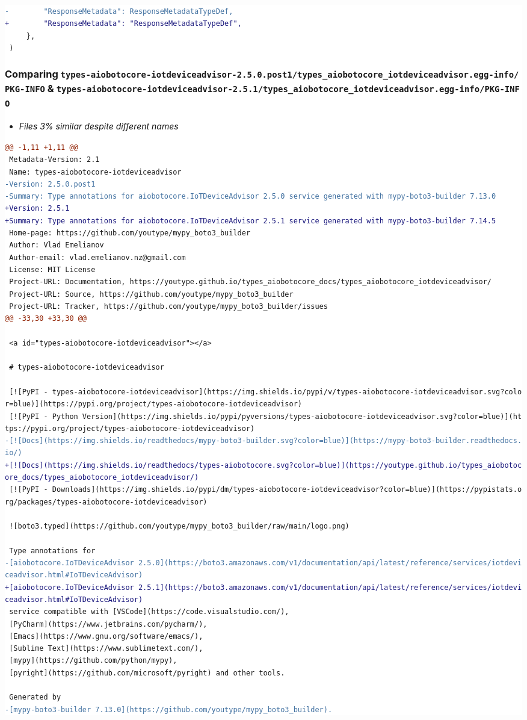 ```diff
-        "ResponseMetadata": ResponseMetadataTypeDef,
+        "ResponseMetadata": "ResponseMetadataTypeDef",
     },
 )
```

### Comparing `types-aiobotocore-iotdeviceadvisor-2.5.0.post1/types_aiobotocore_iotdeviceadvisor.egg-info/PKG-INFO` & `types-aiobotocore-iotdeviceadvisor-2.5.1/types_aiobotocore_iotdeviceadvisor.egg-info/PKG-INFO`

 * *Files 3% similar despite different names*

```diff
@@ -1,11 +1,11 @@
 Metadata-Version: 2.1
 Name: types-aiobotocore-iotdeviceadvisor
-Version: 2.5.0.post1
-Summary: Type annotations for aiobotocore.IoTDeviceAdvisor 2.5.0 service generated with mypy-boto3-builder 7.13.0
+Version: 2.5.1
+Summary: Type annotations for aiobotocore.IoTDeviceAdvisor 2.5.1 service generated with mypy-boto3-builder 7.14.5
 Home-page: https://github.com/youtype/mypy_boto3_builder
 Author: Vlad Emelianov
 Author-email: vlad.emelianov.nz@gmail.com
 License: MIT License
 Project-URL: Documentation, https://youtype.github.io/types_aiobotocore_docs/types_aiobotocore_iotdeviceadvisor/
 Project-URL: Source, https://github.com/youtype/mypy_boto3_builder
 Project-URL: Tracker, https://github.com/youtype/mypy_boto3_builder/issues
@@ -33,30 +33,30 @@
 
 <a id="types-aiobotocore-iotdeviceadvisor"></a>
 
 # types-aiobotocore-iotdeviceadvisor
 
 [![PyPI - types-aiobotocore-iotdeviceadvisor](https://img.shields.io/pypi/v/types-aiobotocore-iotdeviceadvisor.svg?color=blue)](https://pypi.org/project/types-aiobotocore-iotdeviceadvisor)
 [![PyPI - Python Version](https://img.shields.io/pypi/pyversions/types-aiobotocore-iotdeviceadvisor.svg?color=blue)](https://pypi.org/project/types-aiobotocore-iotdeviceadvisor)
-[![Docs](https://img.shields.io/readthedocs/mypy-boto3-builder.svg?color=blue)](https://mypy-boto3-builder.readthedocs.io/)
+[![Docs](https://img.shields.io/readthedocs/types-aiobotocore.svg?color=blue)](https://youtype.github.io/types_aiobotocore_docs/types_aiobotocore_iotdeviceadvisor/)
 [![PyPI - Downloads](https://img.shields.io/pypi/dm/types-aiobotocore-iotdeviceadvisor?color=blue)](https://pypistats.org/packages/types-aiobotocore-iotdeviceadvisor)
 
 ![boto3.typed](https://github.com/youtype/mypy_boto3_builder/raw/main/logo.png)
 
 Type annotations for
-[aiobotocore.IoTDeviceAdvisor 2.5.0](https://boto3.amazonaws.com/v1/documentation/api/latest/reference/services/iotdeviceadvisor.html#IoTDeviceAdvisor)
+[aiobotocore.IoTDeviceAdvisor 2.5.1](https://boto3.amazonaws.com/v1/documentation/api/latest/reference/services/iotdeviceadvisor.html#IoTDeviceAdvisor)
 service compatible with [VSCode](https://code.visualstudio.com/),
 [PyCharm](https://www.jetbrains.com/pycharm/),
 [Emacs](https://www.gnu.org/software/emacs/),
 [Sublime Text](https://www.sublimetext.com/),
 [mypy](https://github.com/python/mypy),
 [pyright](https://github.com/microsoft/pyright) and other tools.
 
 Generated by
-[mypy-boto3-builder 7.13.0](https://github.com/youtype/mypy_boto3_builder).
```